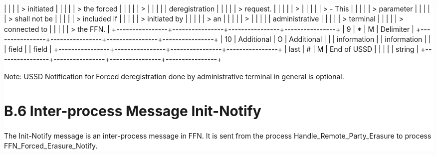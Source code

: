|                |                |                | > initiated    |
|                |                |                | > the forced   |
|                |                |                | >              |
|                |                |                | deregistration |
|                |                |                | > request.     |
|                |                |                | >              |
|                |                |                | > \- This      |
|                |                |                | > parameter    |
|                |                |                | > shall not be |
|                |                |                | > included if  |
|                |                |                | > initiated by |
|                |                |                | > an           |
|                |                |                | >              |
|                |                |                | administrative |
|                |                |                | > terminal     |
|                |                |                | > connected to |
|                |                |                | > the FFN.     |
+----------------+----------------+----------------+----------------+
| 9              | \*             | M              | Delimiter      |
+----------------+----------------+----------------+----------------+
| 10             | Additional     | O              | Additional     |
|                | information    |                | information    |
|                | field          |                | field          |
+----------------+----------------+----------------+----------------+
| last           | \#             | M              | End of USSD    |
|                |                |                | string         |
+----------------+----------------+----------------+----------------+

Note: USSD Notification for Forced deregistration done by administrative
terminal in general is optional.

B.6 Inter-process Message Init-Notify
=====================================

The Init-Notify message is an inter-process message in FFN. It is sent
from the process Handle\_Remote\_Party\_Erasure to process
FFN\_Forced\_Erasure\_Notify.
